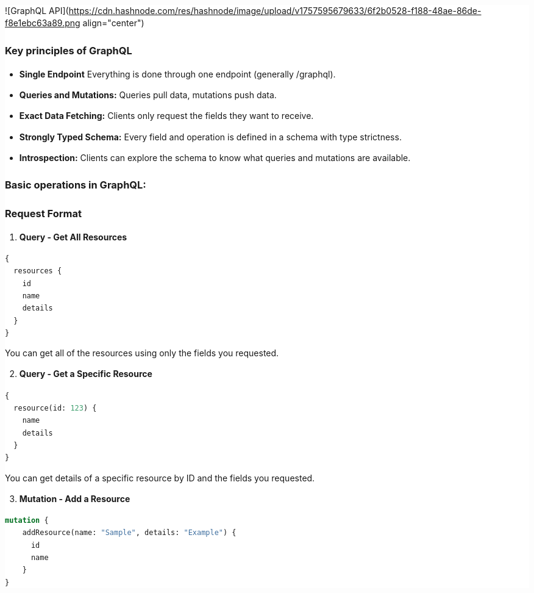 ![GraphQL API](https://cdn.hashnode.com/res/hashnode/image/upload/v1757595679633/6f2b0528-f188-48ae-86de-f8e1ebc63a89.png align="center")

### Key principles of GraphQL

* **Single Endpoint** Everything is done through one endpoint (generally /graphql).
    
* **Queries and Mutations:** Queries pull data, mutations push data.
    
* **Exact Data Fetching:** Clients only request the fields they want to receive.
    
* **Strongly Typed Schema:** Every field and operation is defined in a schema with type strictness.
    
* **Introspection:** Clients can explore the schema to know what queries and mutations are available.
    

### **Basic operations in GraphQL:**

### Request Format

1. **Query - Get All Resources**
    

```graphql
{
  resources {
    id
    name
    details
  }
}
```

You can get all of the resources using only the fields you requested.

2. **Query - Get a Specific Resource**
    

```graphql
{
  resource(id: 123) {
    name
    details
  }
}
```

You can get details of a specific resource by ID and the fields you requested.

3. **Mutation - Add a Resource**
    

```graphql
mutation {
    addResource(name: "Sample", details: "Example") {
      id
      name
    }
}
```
